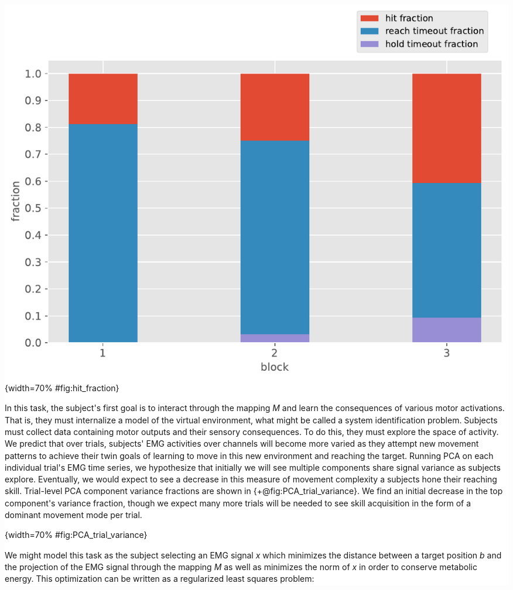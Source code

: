 ![Fractions of trial outcome types for each block of the center-hold, reach-out task. Hit fraction increases on each trial, suggesting the beginnings of task learning. Hold timeout failure increases over trials as well, perhaps suggesting increased baseline excitation of muscles during the hold period. Part of learning to activate certain muscle modes is learning to inhibit others.](images/data_analysis/center_hold/hit_fraction.pdf){width=70% #fig:hit_fraction}

In this task, the subject's first goal is to interact through the mapping $M$ and learn the consequences of various motor activations. That is, they must internalize a model of the virtual environment, what might be called a system identification problem. Subjects must collect data containing motor outputs and their sensory consequences. To do this, they must explore the space of activity. We predict that over trials, subjects' EMG activities over channels will become more varied as they attempt new movement patterns to achieve their twin goals of learning to move in this new environment and reaching the target. Running PCA on each individual trial's EMG time series, we hypothesize that initially we will see multiple components share signal variance as subjects explore. Eventually, we would expect to see a decrease in this measure of movement complexity a subjects hone their reaching skill. Trial-level PCA component variance fractions are shown in {+@fig:PCA_trial_variance}. We find an initial decrease in the top component's variance fraction, though we expect many more trials will be needed to see skill acquisition in the form of a dominant movement mode per trial.

![Fraction of variance captured by the top five principle components when PCA is run on the EMG time series' of individual trials of the center-hold, reach-out task. Error bars are standard deviation. Over blocks, we see a slight decrease in the mean of the top component's variance fraction, though with high variance. This may suggest greater exploration within-trial, as less variance is captured by a single component over blocks, though it could reflect more varied dynamics across trials as the subject discovers new, task-relevant activations.](images/data_analysis/center_hold/PCA_trial_variance.pdf){width=70% #fig:PCA_trial_variance}

We might model this task as the subject selecting an EMG signal $x$ which minimizes the distance between a target position $b$ and the projection of the EMG signal through the mapping $M$ as well as minimizes the norm of $x$ in order to conserve metabolic energy. This optimization can be written as a regularized least squares problem:  
